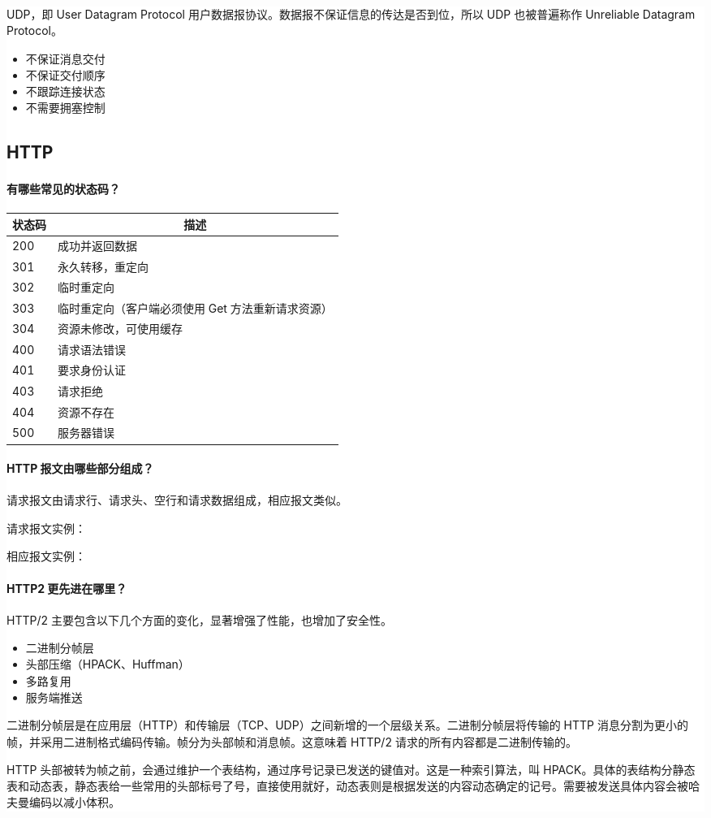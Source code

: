UDP，即 User Datagram Protocol 用户数据报协议。数据报不保证信息的传达是否到位，所以 UDP 也被普遍称作 Unreliable Datagram Protocol。

- 不保证消息交付
- 不保证交付顺序
- 不跟踪连接状态
- 不需要拥塞控制

## HTTP

#### 有哪些常见的状态码？

| 状态码  | 描述  |
|---|---|
| 200  | 成功并返回数据  |
| 301 | 永久转移，重定向 |
| 302 | 临时重定向 |
| 303 | 临时重定向（客户端必须使用 Get 方法重新请求资源） |
| 304 | 资源未修改，可使用缓存 |
| 400 | 请求语法错误 |
| 401 | 要求身份认证 |
| 403 | 请求拒绝 |
| 404 | 资源不存在 |
| 500 | 服务器错误 |

#### HTTP 报文由哪些部分组成？

请求报文由请求行、请求头、空行和请求数据组成，相应报文类似。

请求报文实例：

<Frame src="./segments/http-request-example.html" />

相应报文实例：

<Frame src="./segments/http-response-example.html" />

#### HTTP2 更先进在哪里？

HTTP/2 主要包含以下几个方面的变化，显著增强了性能，也增加了安全性。

- 二进制分帧层
- 头部压缩（HPACK、Huffman）
- 多路复用
- 服务端推送

二进制分帧层是在应用层（HTTP）和传输层（TCP、UDP）之间新增的一个层级关系。二进制分帧层将传输的 HTTP 消息分割为更小的帧，并采用二进制格式编码传输。帧分为头部帧和消息帧。这意味着 HTTP/2 请求的所有内容都是二进制传输的。

HTTP 头部被转为帧之前，会通过维护一个表结构，通过序号记录已发送的键值对。这是一种索引算法，叫 HPACK。具体的表结构分静态表和动态表，静态表给一些常用的头部标号了号，直接使用就好，动态表则是根据发送的内容动态确定的记号。需要被发送具体内容会被哈夫曼编码以减小体积。
